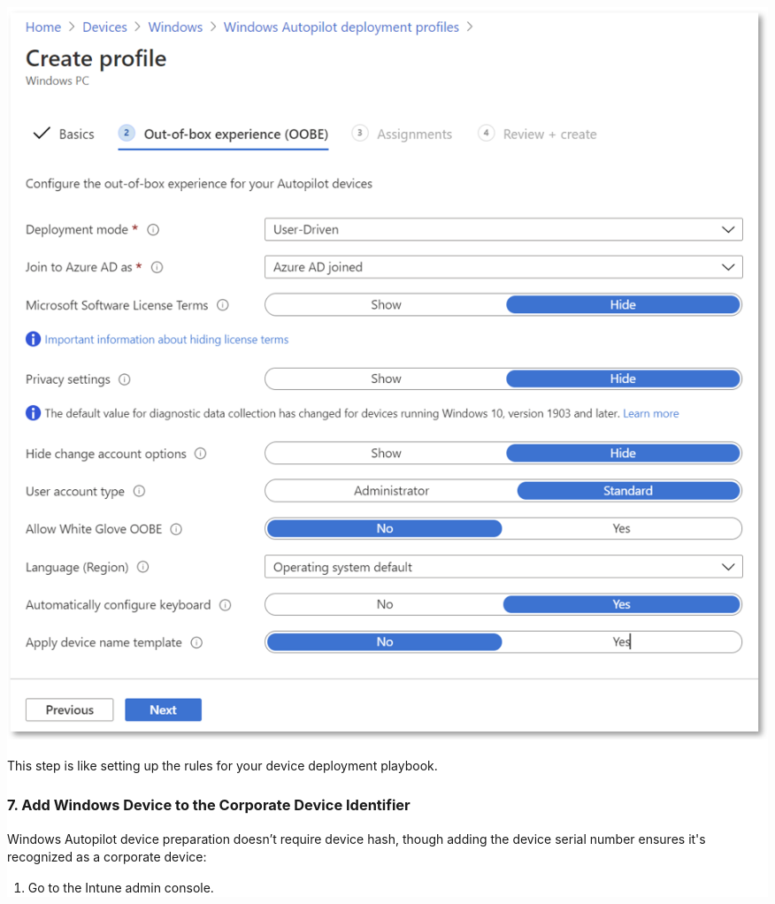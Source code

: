 ![quickwins-autopilotv2-oobe](./Images/quickwins-autopilotv2-oobe.png)

This step is like setting up the rules for your device deployment playbook.

### 7. Add Windows Device to the Corporate Device Identifier

Windows Autopilot device preparation doesn’t require device hash, though adding the device serial number ensures it's recognized as a corporate device:

1. Go to the Intune admin console.
    